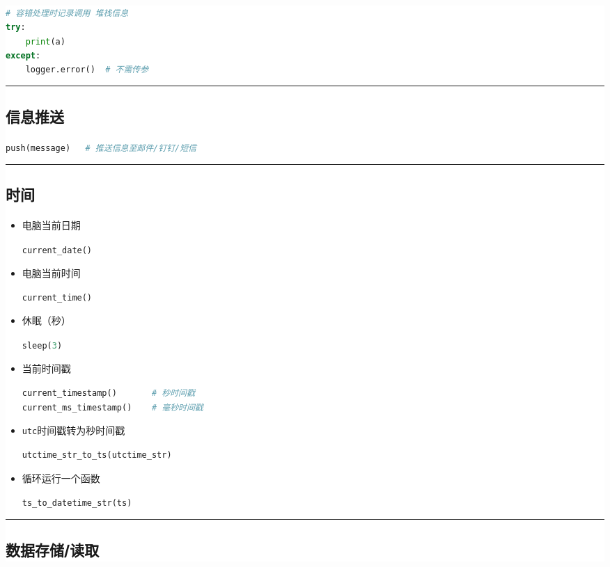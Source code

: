 ```python
# 容错处理时记录调用 堆栈信息
try:
    print(a)
except:
    logger.error()	# 不需传参
```

------

## 信息推送

```python
push(message)	# 推送信息至邮件/钉钉/短信
```

------

## 时间

+ 电脑当前日期

  ```python
  current_date()
  ```

+ 电脑当前时间

  ```python
  current_time()
  ```

+ 休眠（秒）

  ```python
  sleep(3)
  ```

+ 当前时间戳

  ```python
  current_timestamp()		# 秒时间戳
  current_ms_timestamp()	# 毫秒时间戳
  ```

+ `utc`时间戳转为秒时间戳

  ```python
  utctime_str_to_ts(utctime_str)
  ```

+ 循环运行一个函数

  ```python
  ts_to_datetime_str(ts)
  ```

------

## 数据存储/读取
